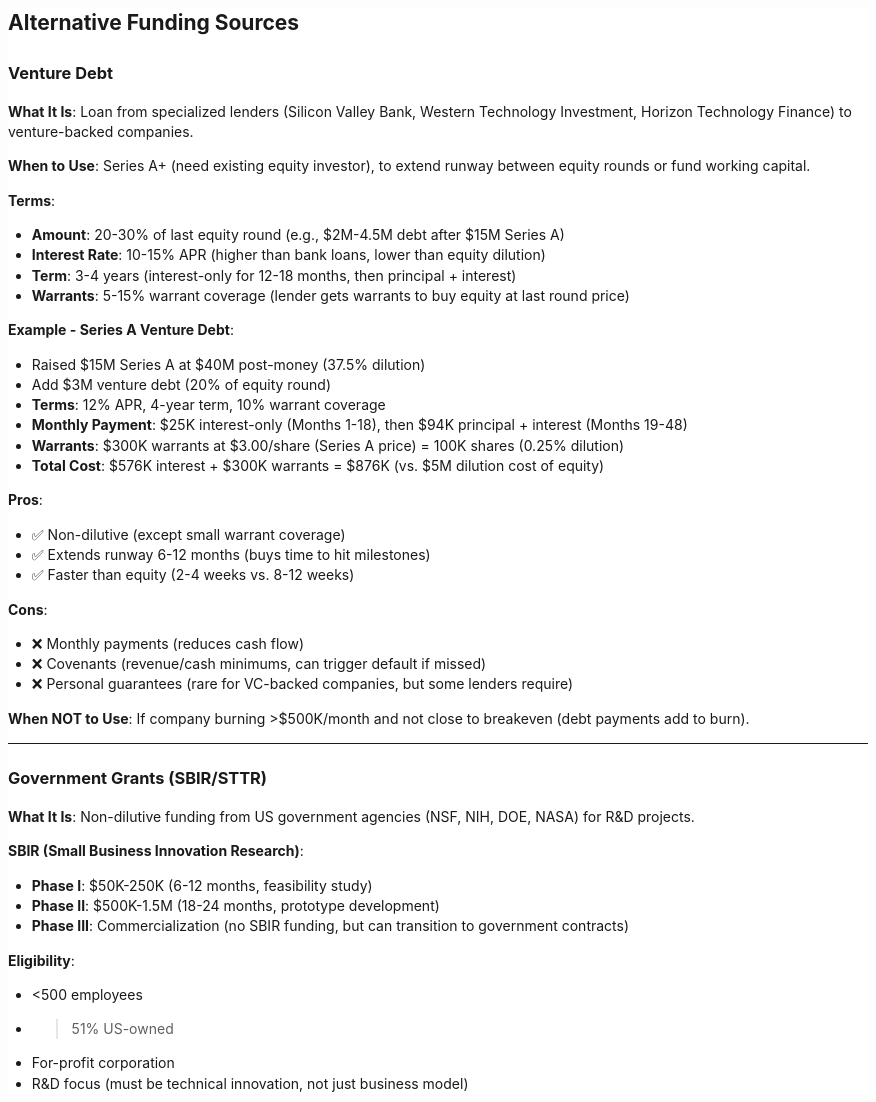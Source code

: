 ## Alternative Funding Sources

### Venture Debt

**What It Is**: Loan from specialized lenders (Silicon Valley Bank, Western Technology Investment, Horizon Technology Finance) to venture-backed companies.

**When to Use**: Series A+ (need existing equity investor), to extend runway between equity rounds or fund working capital.

**Terms**:
- **Amount**: 20-30% of last equity round (e.g., $2M-4.5M debt after $15M Series A)
- **Interest Rate**: 10-15% APR (higher than bank loans, lower than equity dilution)
- **Term**: 3-4 years (interest-only for 12-18 months, then principal + interest)
- **Warrants**: 5-15% warrant coverage (lender gets warrants to buy equity at last round price)

**Example - Series A Venture Debt**:
- Raised $15M Series A at $40M post-money (37.5% dilution)
- Add $3M venture debt (20% of equity round)
- **Terms**: 12% APR, 4-year term, 10% warrant coverage
- **Monthly Payment**: $25K interest-only (Months 1-18), then $94K principal + interest (Months 19-48)
- **Warrants**: $300K warrants at $3.00/share (Series A price) = 100K shares (0.25% dilution)
- **Total Cost**: $576K interest + $300K warrants = $876K (vs. $5M dilution cost of equity)

**Pros**:
- ✅ Non-dilutive (except small warrant coverage)
- ✅ Extends runway 6-12 months (buys time to hit milestones)
- ✅ Faster than equity (2-4 weeks vs. 8-12 weeks)

**Cons**:
- ❌ Monthly payments (reduces cash flow)
- ❌ Covenants (revenue/cash minimums, can trigger default if missed)
- ❌ Personal guarantees (rare for VC-backed companies, but some lenders require)

**When NOT to Use**: If company burning >$500K/month and not close to breakeven (debt payments add to burn).

---

### Government Grants (SBIR/STTR)

**What It Is**: Non-dilutive funding from US government agencies (NSF, NIH, DOE, NASA) for R&D projects.

**SBIR (Small Business Innovation Research)**:
- **Phase I**: $50K-250K (6-12 months, feasibility study)
- **Phase II**: $500K-1.5M (18-24 months, prototype development)
- **Phase III**: Commercialization (no SBIR funding, but can transition to government contracts)

**Eligibility**:
- <500 employees
- >51% US-owned
- For-profit corporation
- R&D focus (must be technical innovation, not just business model)
